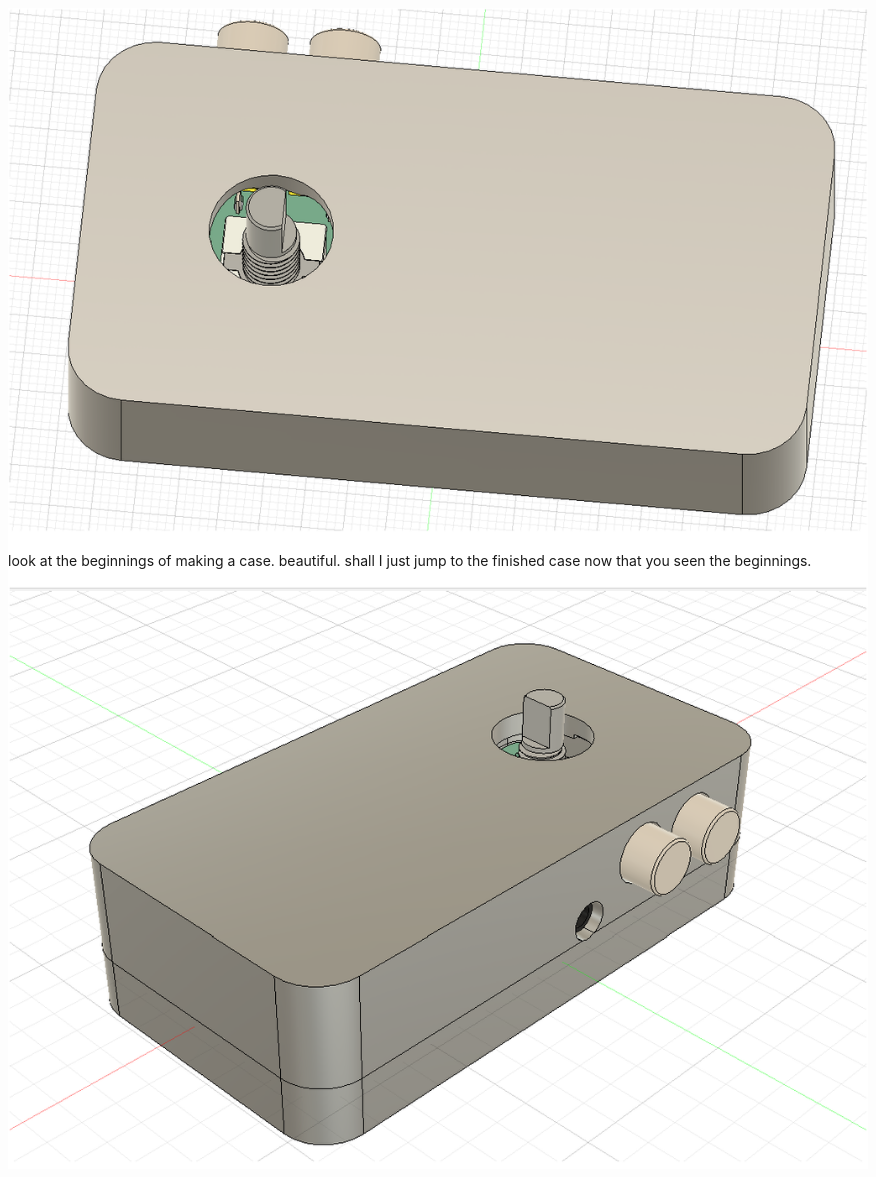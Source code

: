 ![Encoder position woopsy](.github/images/11.png)

look at the beginnings of making a case. beautiful. shall I just jump to the finished case now that you seen the beginnings.

![Case beginnings](.github/images/12.png)

